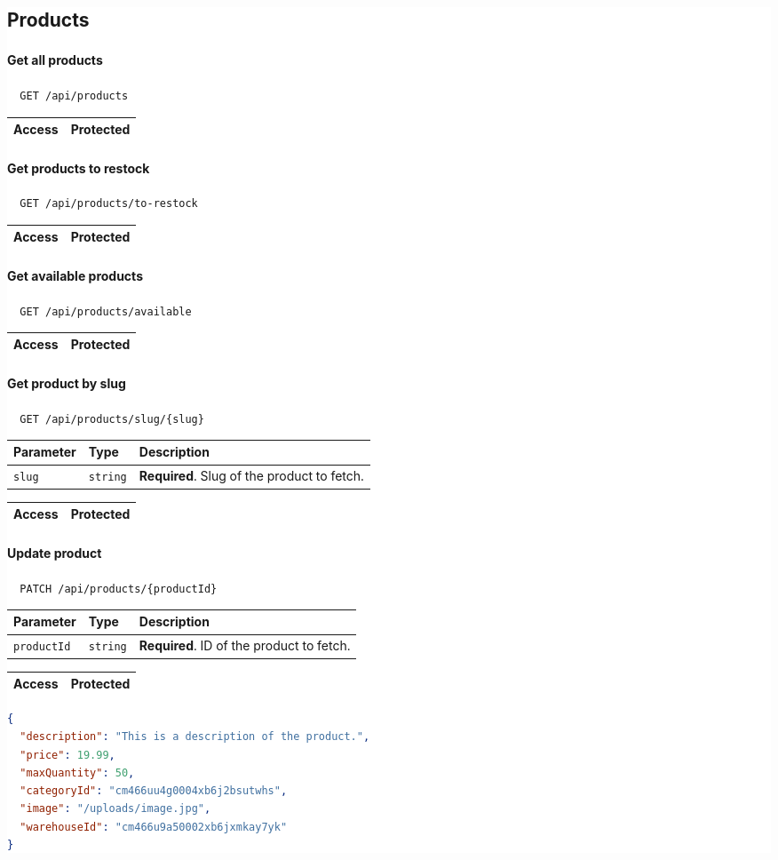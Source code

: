 ## Products

#### Get all products

```bash
  GET /api/products
```

| Access | Protected |
| :----- | :-------- |

#### Get products to restock

```bash
  GET /api/products/to-restock
```

| Access | Protected |
| :----- | :-------- |

#### Get available products

```bash
  GET /api/products/available
```

| Access | Protected |
| :----- | :-------- |

#### Get product by slug

```bash
  GET /api/products/slug/{slug}
```

| Parameter | Type     | Description                                 |
| :-------- | :------- | :------------------------------------------ |
| `slug`    | `string` | **Required**. Slug of the product to fetch. |

| Access | Protected |
| :----- | :-------- |

#### Update product

```bash
  PATCH /api/products/{productId}
```

| Parameter   | Type     | Description                               |
| :---------- | :------- | :---------------------------------------- |
| `productId` | `string` | **Required**. ID of the product to fetch. |

| Access | Protected |
| :----- | :-------- |

```json
{
  "description": "This is a description of the product.",
  "price": 19.99,
  "maxQuantity": 50,
  "categoryId": "cm466uu4g0004xb6j2bsutwhs",
  "image": "/uploads/image.jpg",
  "warehouseId": "cm466u9a50002xb6jxmkay7yk"
}
```
